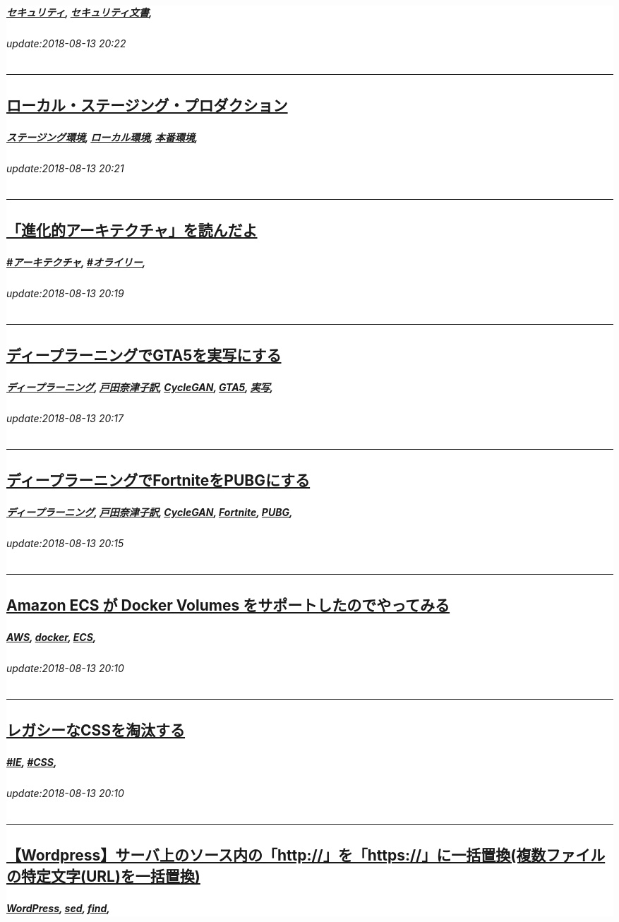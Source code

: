 ##### [セキュリティ](https://qiita.com/tags/セキュリティ), [セキュリティ文書](https://qiita.com/tags/セキュリティ文書), 
###### update:2018-08-13 20:22
---
## [ローカル・ステージング・プロダクション](https://qiita.com/woosyume/items/aa9ab62b5feb6b9007fa)
##### [ステージング環境](https://qiita.com/tags/ステージング環境), [ローカル環境](https://qiita.com/tags/ローカル環境), [本番環境](https://qiita.com/tags/本番環境), 
###### update:2018-08-13 20:21
---
## [「進化的アーキテクチャ」を読んだよ](https://qiita.com/tt2004d/items/9920ad8b7cf320bd97f8)
##### [#アーキテクチャ](https://qiita.com/tags/#アーキテクチャ), [#オライリー](https://qiita.com/tags/#オライリー), 
###### update:2018-08-13 20:19
---
## [ディープラーニングでGTA5を実写にする](https://qiita.com/rana_kualu/items/9b371adfd74cae11ddd5)
##### [ディープラーニング](https://qiita.com/tags/ディープラーニング), [戸田奈津子訳](https://qiita.com/tags/戸田奈津子訳), [CycleGAN](https://qiita.com/tags/CycleGAN), [GTA5](https://qiita.com/tags/GTA5), [実写](https://qiita.com/tags/実写), 
###### update:2018-08-13 20:17
---
## [ディープラーニングでFortniteをPUBGにする](https://qiita.com/rana_kualu/items/a8b5b9c58bef45564a33)
##### [ディープラーニング](https://qiita.com/tags/ディープラーニング), [戸田奈津子訳](https://qiita.com/tags/戸田奈津子訳), [CycleGAN](https://qiita.com/tags/CycleGAN), [Fortnite](https://qiita.com/tags/Fortnite), [PUBG](https://qiita.com/tags/PUBG), 
###### update:2018-08-13 20:15
---
## [Amazon ECS が Docker  Volumes をサポートしたのでやってみる](https://qiita.com/hayao_k/items/d012fb9a6c62cce62cc8)
##### [AWS](https://qiita.com/tags/AWS), [docker](https://qiita.com/tags/docker), [ECS](https://qiita.com/tags/ECS), 
###### update:2018-08-13 20:10
---
## [レガシーなCSSを淘汰する](https://qiita.com/DesignChips/items/5841d05666321c5e4e9d)
##### [#IE](https://qiita.com/tags/#IE), [#CSS](https://qiita.com/tags/#CSS), 
###### update:2018-08-13 20:10
---
## [【Wordpress】サーバ上のソース内の「http://」を「https://」に一括置換(複数ファイルの特定文字(URL)を一括置換)](https://qiita.com/takahashi-kazuki/items/e931ed778bc90b584070)
##### [WordPress](https://qiita.com/tags/WordPress), [sed](https://qiita.com/tags/sed), [find](https://qiita.com/tags/find), 